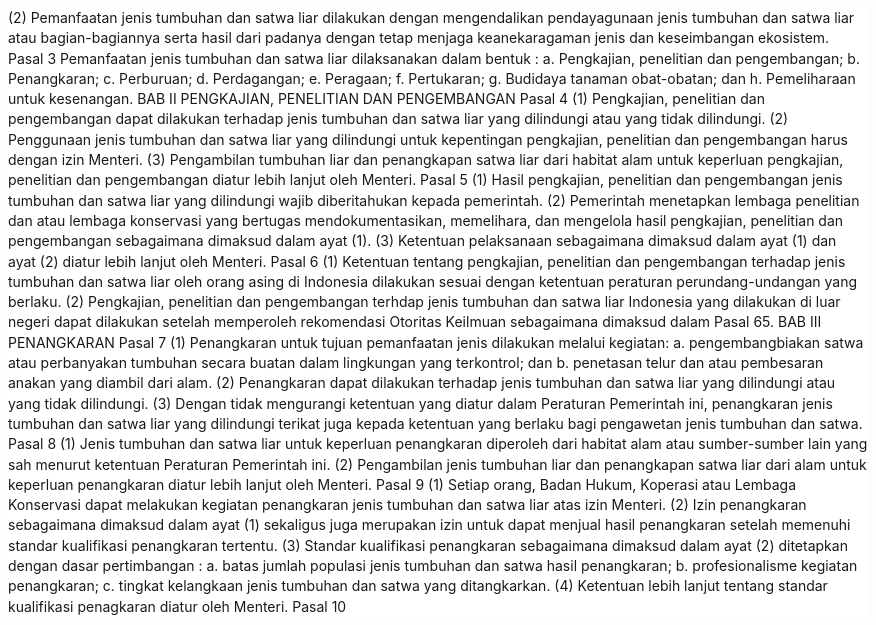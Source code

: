 (2) Pemanfaatan jenis tumbuhan dan satwa liar dilakukan dengan mengendalikan pendayagunaan jenis tumbuhan dan satwa liar atau bagian-bagiannya serta hasil dari padanya dengan tetap menjaga keanekaragaman jenis dan keseimbangan ekosistem.
Pasal 3
Pemanfaatan jenis tumbuhan dan satwa liar dilaksanakan dalam bentuk :
a. Pengkajian, penelitian dan pengembangan;
b. Penangkaran;
c. Perburuan;
d. Perdagangan;
e. Peragaan;
f. Pertukaran;
g. Budidaya tanaman obat-obatan; dan
h. Pemeliharaan untuk kesenangan.
BAB II PENGKAJIAN, PENELITIAN DAN PENGEMBANGAN
Pasal 4
(1) Pengkajian, penelitian dan pengembangan dapat dilakukan terhadap jenis tumbuhan dan satwa liar yang dilindungi atau yang tidak dilindungi.
(2) Penggunaan jenis tumbuhan dan satwa liar yang dilindungi untuk kepentingan pengkajian, penelitian dan pengembangan harus dengan izin Menteri.
(3) Pengambilan tumbuhan liar dan penangkapan satwa liar dari habitat alam untuk keperluan pengkajian, penelitian dan pengembangan diatur lebih lanjut oleh Menteri.
Pasal 5
(1) Hasil pengkajian, penelitian dan pengembangan jenis tumbuhan dan satwa liar yang dilindungi wajib diberitahukan kepada pemerintah.
(2) Pemerintah menetapkan lembaga penelitian dan atau lembaga konservasi yang bertugas mendokumentasikan, memelihara, dan mengelola hasil pengkajian, penelitian dan pengembangan sebagaimana dimaksud dalam ayat (1).
(3) Ketentuan pelaksanaan sebagaimana dimaksud dalam ayat (1) dan ayat (2) diatur lebih lanjut oleh Menteri.
Pasal 6
(1) Ketentuan tentang pengkajian, penelitian dan pengembangan terhadap jenis tumbuhan dan satwa liar oleh orang asing di Indonesia dilakukan sesuai dengan ketentuan peraturan perundang-undangan yang berlaku.
(2) Pengkajian, penelitian dan pengembangan terhdap jenis tumbuhan dan satwa liar Indonesia yang dilakukan di luar negeri dapat dilakukan setelah memperoleh rekomendasi Otoritas Keilmuan sebagaimana dimaksud dalam Pasal 65.
BAB III PENANGKARAN
Pasal 7
(1) Penangkaran untuk tujuan pemanfaatan jenis dilakukan melalui kegiatan:
a. pengembangbiakan satwa atau perbanyakan tumbuhan secara buatan dalam lingkungan yang terkontrol; dan
b. penetasan telur dan atau pembesaran anakan yang diambil dari alam.
(2) Penangkaran dapat dilakukan terhadap jenis tumbuhan dan satwa liar yang dilindungi atau yang tidak dilindungi.
(3) Dengan tidak mengurangi ketentuan yang diatur dalam Peraturan Pemerintah ini, penangkaran jenis tumbuhan dan satwa liar yang dilindungi terikat juga kepada ketentuan yang berlaku bagi pengawetan jenis tumbuhan dan satwa.
Pasal 8
(1) Jenis tumbuhan dan satwa liar untuk keperluan penangkaran diperoleh dari habitat alam atau sumber-sumber lain yang sah menurut ketentuan Peraturan Pemerintah ini.
(2) Pengambilan jenis tumbuhan liar dan penangkapan satwa liar dari alam untuk keperluan penangkaran diatur lebih lanjut oleh Menteri.
Pasal 9
(1) Setiap orang, Badan Hukum, Koperasi atau Lembaga Konservasi dapat melakukan kegiatan penangkaran jenis tumbuhan dan satwa liar atas izin Menteri.
(2) Izin penangkaran sebagaimana dimaksud dalam ayat (1) sekaligus juga merupakan izin untuk dapat menjual hasil penangkaran setelah memenuhi standar kualifikasi penangkaran tertentu.
(3) Standar kualifikasi penangkaran sebagaimana dimaksud dalam ayat (2) ditetapkan dengan dasar pertimbangan :
a. batas jumlah populasi jenis tumbuhan dan satwa hasil penangkaran;
b. profesionalisme kegiatan penangkaran;
c. tingkat kelangkaan jenis tumbuhan dan satwa yang ditangkarkan.
(4) Ketentuan lebih lanjut tentang standar kualifikasi penagkaran diatur oleh Menteri.
Pasal 10